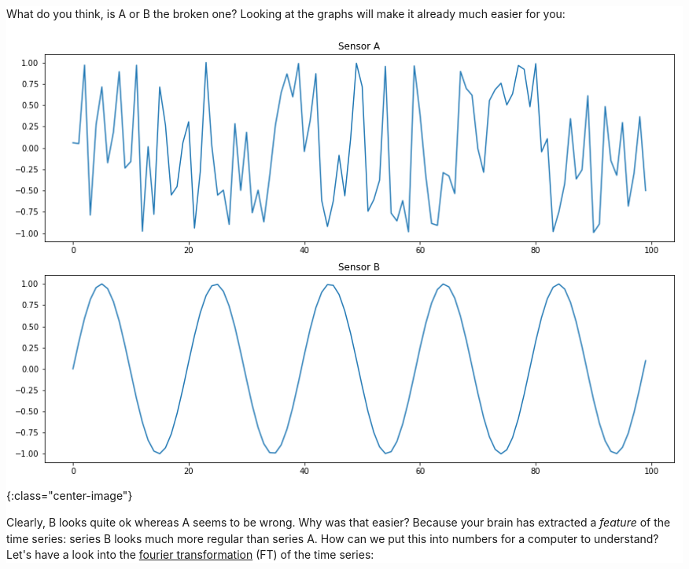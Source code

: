 What do you think, is A or B the broken one?
Looking at the graphs will make it already much easier for you:

[![](../assets/images/stream_timeseries.png)](../assets/images/stream_timeseries.png){:class="center-image"}

Clearly, B looks quite ok whereas A seems to be wrong.
Why was that easier?
Because your brain has extracted a *feature* of the time series:
series B looks much more regular than series A.
How can we put this into numbers for a computer to understand?
Let's have a look into the [fourier transformation](https://en.wikipedia.org/wiki/Fourier_transform) (FT) of the time series:

